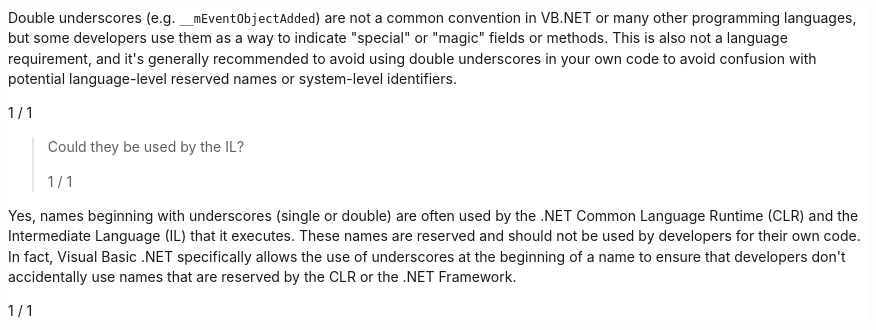 Double underscores (e.g. `__mEventObjectAdded`) are not a common convention in VB.NET or many other programming languages, but some developers use them as a way to indicate "special" or "magic" fields or methods. This is also not a language requirement, and it's generally recommended to avoid using double underscores in your own code to avoid confusion with potential language-level reserved names or system-level identifiers.

1 / 1

> Could they be used by the IL?
> 
> 1 / 1

Yes, names beginning with underscores (single or double) are often used by the .NET Common Language Runtime (CLR) and the Intermediate Language (IL) that it executes. These names are reserved and should not be used by developers for their own code. In fact, Visual Basic .NET specifically allows the use of underscores at the beginning of a name to ensure that developers don't accidentally use names that are reserved by the CLR or the .NET Framework.

1 / 1
